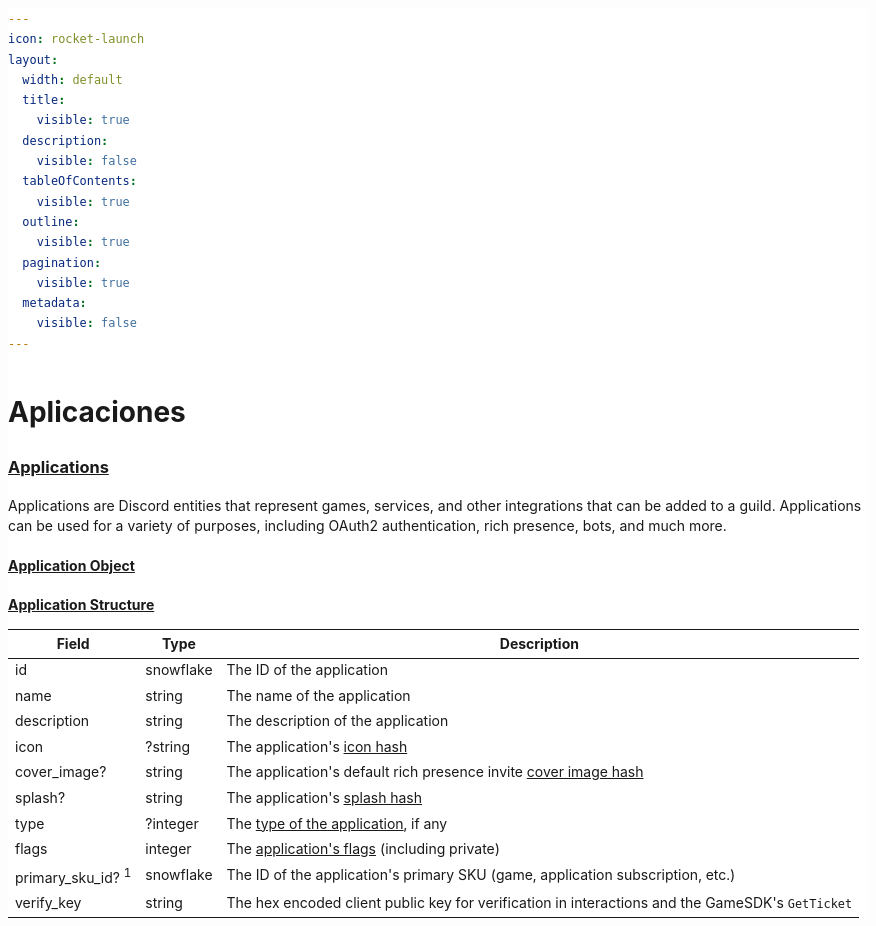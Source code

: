 ```yaml
---
icon: rocket-launch
layout:
  width: default
  title:
    visible: true
  description:
    visible: false
  tableOfContents:
    visible: true
  outline:
    visible: true
  pagination:
    visible: true
  metadata:
    visible: false
---
```


# Aplicaciones

### [Applications](aplicaciones.md#applications) <a href="#applications" id="applications"></a>

Applications are Discord entities that represent games, services, and other integrations that can be added to a guild. Applications can be used for a variety of purposes, including OAuth2 authentication, rich presence, bots, and much more.

#### [Application Object](aplicaciones.md#application-object) <a href="#application-object" id="application-object"></a>

[**Application Structure**](aplicaciones.md#application-structure)

| Field                                                    | Type                                                                                                                                      | Description                                                                                                                                                                                                                      |
| -------------------------------------------------------- | ----------------------------------------------------------------------------------------------------------------------------------------- | -------------------------------------------------------------------------------------------------------------------------------------------------------------------------------------------------------------------------------- |
| id                                                       | snowflake                                                                                                                                 | The ID of the application                                                                                                                                                                                                        |
| name                                                     | string                                                                                                                                    | The name of the application                                                                                                                                                                                                      |
| description                                              | string                                                                                                                                    | The description of the application                                                                                                                                                                                               |
| icon                                                     | ?string                                                                                                                                   | The application's [icon hash](https://docs.discord.food/reference#cdn-formatting)                                                                                                                                                |
| cover\_image?                                            | string                                                                                                                                    | The application's default rich presence invite [cover image hash](https://docs.discord.food/reference#cdn-formatting)                                                                                                            |
| splash?                                                  | string                                                                                                                                    | The application's [splash hash](https://docs.discord.food/reference#cdn-formatting)                                                                                                                                              |
| type                                                     | ?integer                                                                                                                                  | The [type of the application](aplicaciones.md#application-type), if any                                                                                                                                                          |
| flags                                                    | integer                                                                                                                                   | The [application's flags](aplicaciones.md#application-flags) (including private)                                                                                                                                                 |
| primary\_sku\_id? <sup>1</sup>                           | snowflake                                                                                                                                 | The ID of the application's primary SKU (game, application subscription, etc.)                                                                                                                                                   |
| verify\_key                                              | string                                                                                                                                    | The hex encoded client public key for verification in interactions and the GameSDK's `GetTicket`                                                                                                                                 |